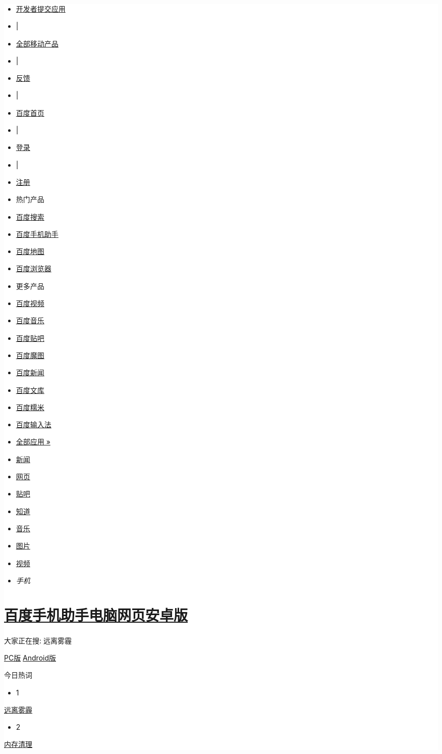   * [开发者提交应用](http://app.baidu.com/)
  * |
  * [全部移动产品](javascript:;)
  * |
  * [反馈](http://help.baidu.com/add?prod_id=60)
  * |
  * [百度首页](https://www.baidu.com)
  * |
  * [登录](javascript:;)
  * |
  * [注册]( https://passport.baidu.com/v2/?reg&retu=http%3A%2F%2Fas.baidu.com%2Fa&tpl=wivs)

  * 热门产品 
  * [ 百度搜索 ](https://shouji.baidu.com/software/9311408.html)
  * [ 百度手机助手 ](https://shouji.baidu.com/appsearch/)
  * [ 百度地图 ](https://shouji.baidu.com/software/9304852.html)
  * [ 百度浏览器 ](https://shouji.baidu.com/software/9429475.html)
  * 更多产品 
  * [ 百度视频 ](https://shouji.baidu.com/software/9383493.html)
  * [ 百度音乐 ](https://shouji.baidu.com/software/9270382.html)
  * [ 百度贴吧 ](https://shouji.baidu.com/software/9398683.html)
  * [ 百度魔图 ](https://shouji.baidu.com/software/9414303.html)
  * [ 百度新闻 ](https://shouji.baidu.com/software/9275313.html)
  * [ 百度文库 ](https://shouji.baidu.com/software/9399505.html)
  * [ 百度糯米 ](https://shouji.baidu.com/software/9444010.html)
  * [ 百度输入法 ](https://shouji.baidu.com/software/9235121.html)
  * [ 全部应用 » ](https://shouji.baidu.com/s?wd=%E7%99%BE%E5%BA%A6&data_type=app&f=header_all%40input&from=landing)

  * [新闻](http://news.baidu.com)
  * [网页](https://www.baidu.com)
  * [贴吧](http://tieba.baidu.com)
  * [知道](http://zhidao.baidu.com)
  * [音乐](http://music.baidu.com)
  * [图片](http://image.baidu.com)
  * [视频](http://v.baidu.com)
  * _手机_

# [百度手机助手电脑网页安卓版](/ "百度手机助手首页")

大家正在搜: 远离雾霾

[PC版](/bdsuite?f=shouji_header) [Android版](/appsearch?f=shouji_header)

今日热词

  * 1

[远离雾霾](/s/%E8%BF%9C%E7%A6%BB%E9%9B%BE%E9%9C%BE/)

  * 2

[内存清理](/s/%E5%86%85%E5%AD%98%E6%B8%85%E7%90%86/)
